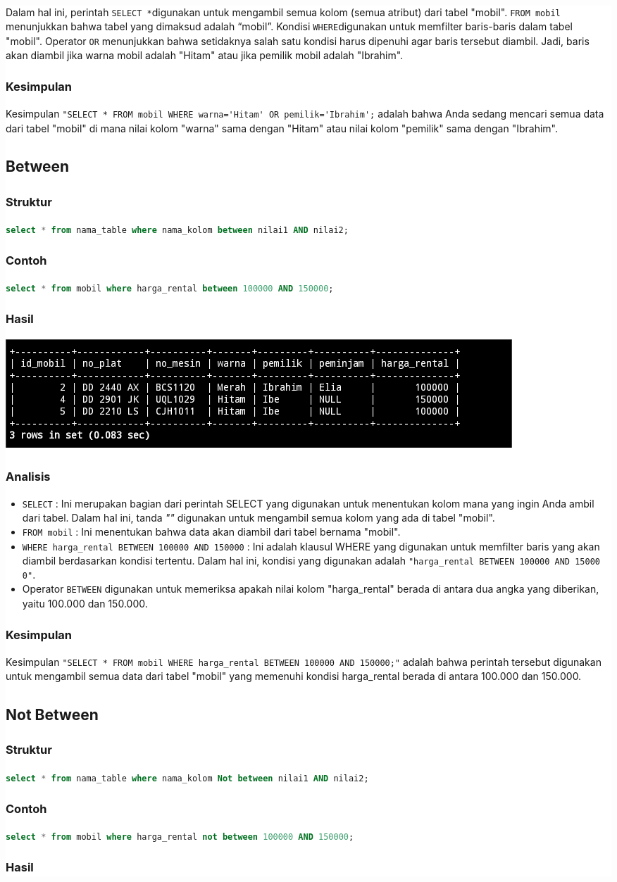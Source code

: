 Dalam hal ini, perintah `SELECT *`digunakan untuk mengambil semua kolom (semua atribut) dari tabel "mobil". `FROM mobil`menunjukkan bahwa tabel yang dimaksud adalah “mobil”. Kondisi `WHERE`digunakan untuk memfilter baris-baris dalam tabel "mobil". Operator `OR` menunjukkan bahwa setidaknya salah satu kondisi harus dipenuhi agar baris tersebut diambil. Jadi, baris akan diambil jika warna mobil adalah "Hitam" atau jika pemilik mobil adalah "Ibrahim".
### Kesimpulan 
Kesimpulan `"SELECT * FROM mobil WHERE warna='Hitam' OR pemilik='Ibrahim';` adalah bahwa Anda sedang mencari semua data dari tabel "mobil" di mana nilai kolom "warna" sama dengan "Hitam" atau nilai kolom "pemilik" sama dengan "Ibrahim".
## Between
### Struktur
```sql
select * from nama_table where nama_kolom between nilai1 AND nilai2;
```
### Contoh
```sql
select * from mobil where harga_rental between 100000 AND 150000;
```
### Hasil
![a](Asett/Between.png)
### Analisis
- `SELECT` : Ini merupakan bagian dari perintah SELECT yang digunakan untuk menentukan kolom mana yang ingin Anda ambil dari tabel. Dalam hal ini, tanda _""_ digunakan untuk mengambil semua kolom yang ada di tabel "mobil".
- `FROM mobil` : Ini menentukan bahwa data akan diambil dari tabel bernama "mobil".
- `WHERE harga_rental BETWEEN 100000 AND 150000` : Ini adalah klausul WHERE yang digunakan untuk memfilter baris yang akan diambil berdasarkan kondisi tertentu. Dalam hal ini, kondisi yang digunakan adalah `"harga_rental BETWEEN 100000 AND 150000"`.
- Operator `BETWEEN` digunakan untuk memeriksa apakah nilai kolom "harga_rental" berada di antara dua angka yang diberikan, yaitu 100.000 dan 150.000.
### Kesimpulan
Kesimpulan `"SELECT * FROM mobil WHERE harga_rental BETWEEN 100000 AND 150000;"` adalah bahwa perintah tersebut digunakan untuk mengambil semua data dari tabel "mobil" yang memenuhi kondisi harga_rental berada di antara 100.000 dan 150.000. 
## Not Between
### Struktur
```sql
select * from nama_table where nama_kolom Not between nilai1 AND nilai2;
```
### Contoh
```sql
select * from mobil where harga_rental not between 100000 AND 150000;
```
### Hasil